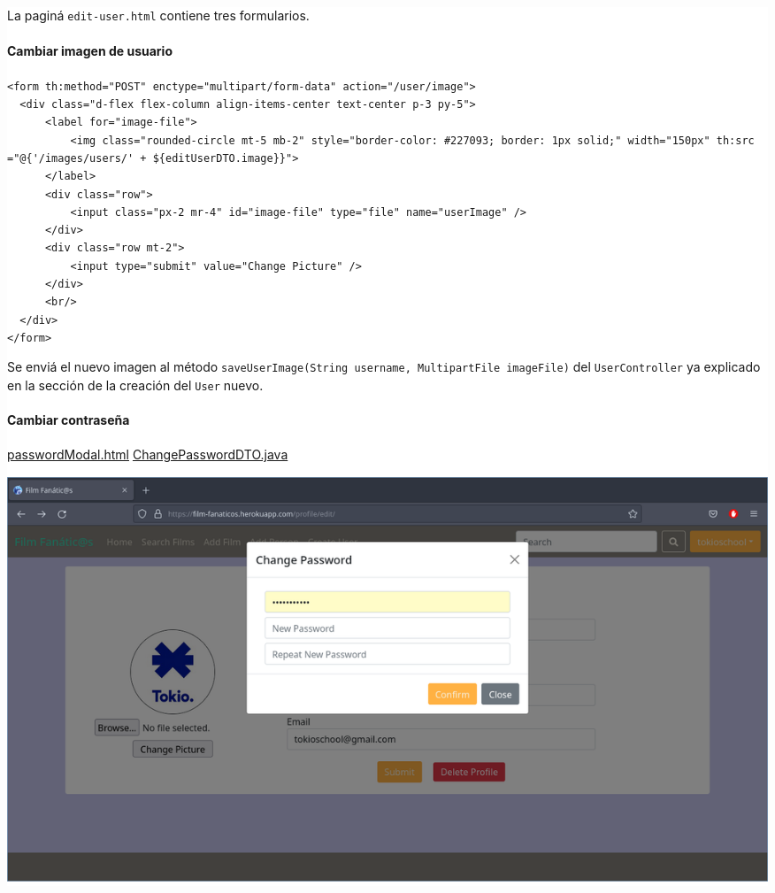 La paginá `edit-user.html` contiene tres formularios. 

#### Cambiar imagen de usuario

```
<form th:method="POST" enctype="multipart/form-data" action="/user/image">
  <div class="d-flex flex-column align-items-center text-center p-3 py-5">
      <label for="image-file">
          <img class="rounded-circle mt-5 mb-2" style="border-color: #227093; border: 1px solid;" width="150px" th:src="@{'/images/users/' + ${editUserDTO.image}}">
      </label>
      <div class="row">
          <input class="px-2 mr-4" id="image-file" type="file" name="userImage" />
      </div>
      <div class="row mt-2">
          <input type="submit" value="Change Picture" />
      </div>
      <br/>
  </div>
</form>
``` 
Se enviá el nuevo imagen al método `saveUserImage(String username, MultipartFile imageFile)` del `UserController` ya explicado en la sección de la creación del `User` nuevo.  

#### Cambiar contraseña 
[passwordModal.html](https://github.com/ChrisHilborne/FilmFanatics/blob/main/src/main/resources/templates/fragments/passwordModal.html)
[ChangePasswordDTO.java](https://github.com/ChrisHilborne/FilmFanatics/blob/main/src/main/java/io/chilborne/filmfanatic/domain/dto/ChangePasswordDTO.java)

![Change Password Modal](readme-pics/password-modal.png)
